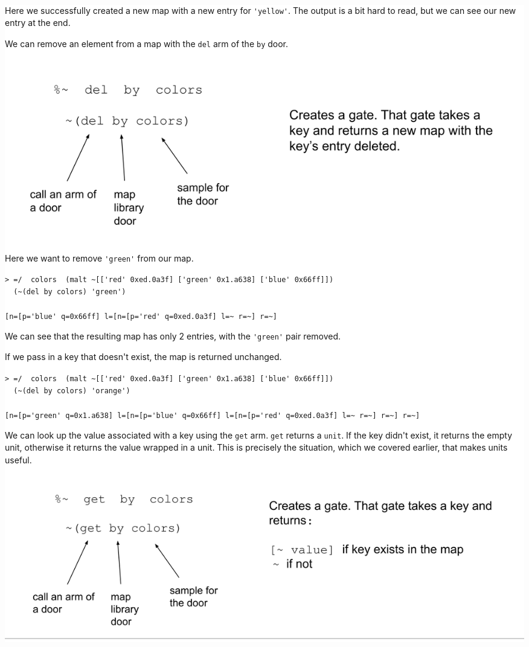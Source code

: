 Here we successfully created a new map with a new entry for `'yellow'`. The output is a bit hard to read, but we can see our new entry at the end.

We can remove an element from a map with the `del` arm of the `by` door.

![](Images/250.png)

Here we want to remove `'green'` from our map.

```
> =/  colors  (malt ~[['red' 0xed.0a3f] ['green' 0x1.a638] ['blue' 0x66ff]])
  (~(del by colors) 'green')

[n=[p='blue' q=0x66ff] l=[n=[p='red' q=0xed.0a3f] l=~ r=~] r=~]
```

We can see that the resulting map has only 2 entries, with the `'green'` pair removed.

If we pass in a key that doesn't exist, the map is returned unchanged.

```
> =/  colors  (malt ~[['red' 0xed.0a3f] ['green' 0x1.a638] ['blue' 0x66ff]])
  (~(del by colors) 'orange')

[n=[p='green' q=0x1.a638] l=[n=[p='blue' q=0x66ff] l=[n=[p='red' q=0xed.0a3f] l=~ r=~] r=~] r=~]
```

We can look up the value associated with a key using the `get` arm. `get` returns a `unit`. If the key didn't exist, it returns the empty unit, otherwise it returns the value wrapped in a unit. This is precisely the situation, which we covered earlier, that makes units useful.

![](Images/260.png)
